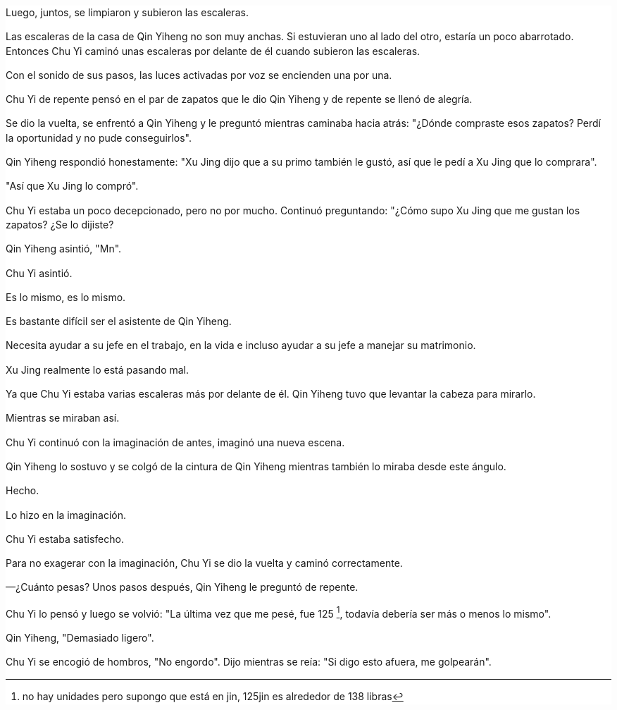 Luego, juntos, se limpiaron y subieron las escaleras.

Las escaleras de la casa de Qin Yiheng no son muy anchas. Si estuvieran uno al lado del otro, estaría un poco abarrotado. Entonces Chu Yi caminó unas escaleras por delante de él cuando subieron las escaleras.

Con el sonido de sus pasos, las luces activadas por voz se encienden una por una.

Chu Yi de repente pensó en el par de zapatos que le dio Qin Yiheng y de repente se llenó de alegría.

Se dio la vuelta, se enfrentó a Qin Yiheng y le preguntó mientras caminaba hacia atrás: "¿Dónde compraste esos zapatos? Perdí la oportunidad y no pude conseguirlos".

Qin Yiheng respondió honestamente: "Xu Jing dijo que a su primo también le gustó, así que le pedí a Xu Jing que lo comprara".

"Así que Xu Jing lo compró".

Chu Yi estaba un poco decepcionado, pero no por mucho. Continuó preguntando: "¿Cómo supo Xu Jing que me gustan los zapatos? ¿Se lo dijiste?

Qin Yiheng asintió, "Mn".

Chu Yi asintió.

Es lo mismo, es lo mismo.

Es bastante difícil ser el asistente de Qin Yiheng.

Necesita ayudar a su jefe en el trabajo, en la vida e incluso ayudar a su jefe a manejar su matrimonio.

Xu Jing realmente lo está pasando mal.

Ya que Chu Yi estaba varias escaleras más por delante de él. Qin Yiheng tuvo que levantar la cabeza para mirarlo.

Mientras se miraban así.

Chu Yi continuó con la imaginación de antes, imaginó una nueva escena.

Qin Yiheng lo sostuvo y se colgó de la cintura de Qin Yiheng mientras también lo miraba desde este ángulo.

Hecho.

Lo hizo en la imaginación.

Chu Yi estaba satisfecho.

Para no exagerar con la imaginación, Chu Yi se dio la vuelta y caminó correctamente.

—¿Cuánto pesas? Unos pasos después, Qin Yiheng le preguntó de repente.

Chu Yi lo pensó y luego se volvió: "La última vez que me pesé, fue 125 [^1], todavía debería ser más o menos lo mismo".

Qin Yiheng, "Demasiado ligero".

Chu Yi se encogió de hombros, "No engordo". Dijo mientras se reía: "Si digo esto afuera, me golpearán".


[^1]: no hay unidades pero supongo que está en jin, 125jin es alrededor de 138 libras